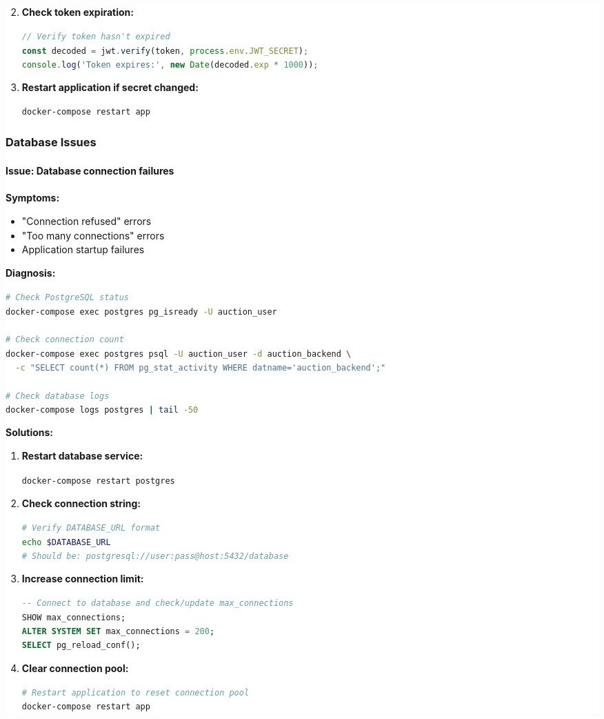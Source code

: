 2. **Check token expiration:**
   ```typescript
   // Verify token hasn't expired
   const decoded = jwt.verify(token, process.env.JWT_SECRET);
   console.log('Token expires:', new Date(decoded.exp * 1000));
   ```

3. **Restart application if secret changed:**
   ```bash
   docker-compose restart app
   ```

### Database Issues

#### Issue: Database connection failures

**Symptoms:**
- "Connection refused" errors
- "Too many connections" errors
- Application startup failures

**Diagnosis:**
```bash
# Check PostgreSQL status
docker-compose exec postgres pg_isready -U auction_user

# Check connection count
docker-compose exec postgres psql -U auction_user -d auction_backend \
  -c "SELECT count(*) FROM pg_stat_activity WHERE datname='auction_backend';"

# Check database logs
docker-compose logs postgres | tail -50
```

**Solutions:**
1. **Restart database service:**
   ```bash
   docker-compose restart postgres
   ```

2. **Check connection string:**
   ```bash
   # Verify DATABASE_URL format
   echo $DATABASE_URL
   # Should be: postgresql://user:pass@host:5432/database
   ```

3. **Increase connection limit:**
   ```sql
   -- Connect to database and check/update max_connections
   SHOW max_connections;
   ALTER SYSTEM SET max_connections = 200;
   SELECT pg_reload_conf();
   ```

4. **Clear connection pool:**
   ```bash
   # Restart application to reset connection pool
   docker-compose restart app
   ```
